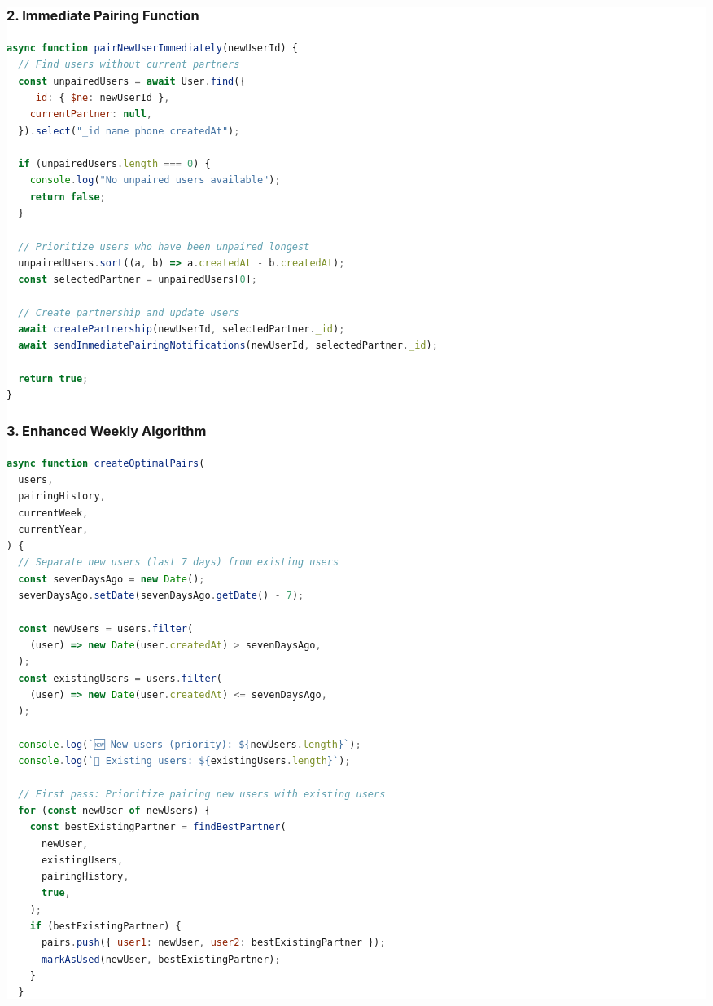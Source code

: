 ### **2. Immediate Pairing Function**

```javascript
async function pairNewUserImmediately(newUserId) {
  // Find users without current partners
  const unpairedUsers = await User.find({
    _id: { $ne: newUserId },
    currentPartner: null,
  }).select("_id name phone createdAt");

  if (unpairedUsers.length === 0) {
    console.log("No unpaired users available");
    return false;
  }

  // Prioritize users who have been unpaired longest
  unpairedUsers.sort((a, b) => a.createdAt - b.createdAt);
  const selectedPartner = unpairedUsers[0];

  // Create partnership and update users
  await createPartnership(newUserId, selectedPartner._id);
  await sendImmediatePairingNotifications(newUserId, selectedPartner._id);

  return true;
}
```

### **3. Enhanced Weekly Algorithm**

```javascript
async function createOptimalPairs(
  users,
  pairingHistory,
  currentWeek,
  currentYear,
) {
  // Separate new users (last 7 days) from existing users
  const sevenDaysAgo = new Date();
  sevenDaysAgo.setDate(sevenDaysAgo.getDate() - 7);

  const newUsers = users.filter(
    (user) => new Date(user.createdAt) > sevenDaysAgo,
  );
  const existingUsers = users.filter(
    (user) => new Date(user.createdAt) <= sevenDaysAgo,
  );

  console.log(`🆕 New users (priority): ${newUsers.length}`);
  console.log(`👥 Existing users: ${existingUsers.length}`);

  // First pass: Prioritize pairing new users with existing users
  for (const newUser of newUsers) {
    const bestExistingPartner = findBestPartner(
      newUser,
      existingUsers,
      pairingHistory,
      true,
    );
    if (bestExistingPartner) {
      pairs.push({ user1: newUser, user2: bestExistingPartner });
      markAsUsed(newUser, bestExistingPartner);
    }
  }

```